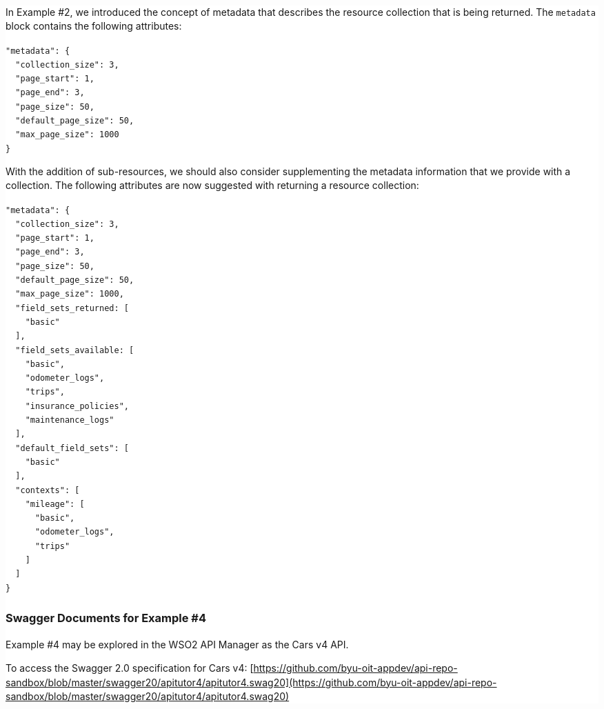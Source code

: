 In Example #2, we introduced the concept of metadata that describes the resource collection that is being returned. The `metadata` block contains the following attributes:

```
"metadata": {
  "collection_size": 3,
  "page_start": 1,
  "page_end": 3,
  "page_size": 50,
  "default_page_size": 50,
  "max_page_size": 1000
}
```

With the addition of sub-resources, we should also consider supplementing the metadata information that we provide with a collection. The following attributes are now suggested with returning a resource collection:

```
"metadata": {
  "collection_size": 3,
  "page_start": 1,
  "page_end": 3,
  "page_size": 50,
  "default_page_size": 50,
  "max_page_size": 1000,
  "field_sets_returned: [
    "basic"
  ],
  "field_sets_available: [
    "basic",
    "odometer_logs",
    "trips",
    "insurance_policies",
    "maintenance_logs"
  ],
  "default_field_sets": [
    "basic"
  ],
  "contexts": [
    "mileage": [
      "basic",
      "odometer_logs",
      "trips"
    ]
  ]
}
```

### Swagger Documents for Example #4

Example #4 may be explored in the WSO2 API Manager as the Cars v4 API.

To access the Swagger 2.0 specification for Cars v4: [https://github.com/byu-oit-appdev/api-repo-sandbox/blob/master/swagger20/apitutor4/apitutor4.swag20](https://github.com/byu-oit-appdev/api-repo-sandbox/blob/master/swagger20/apitutor4/apitutor4.swag20)
